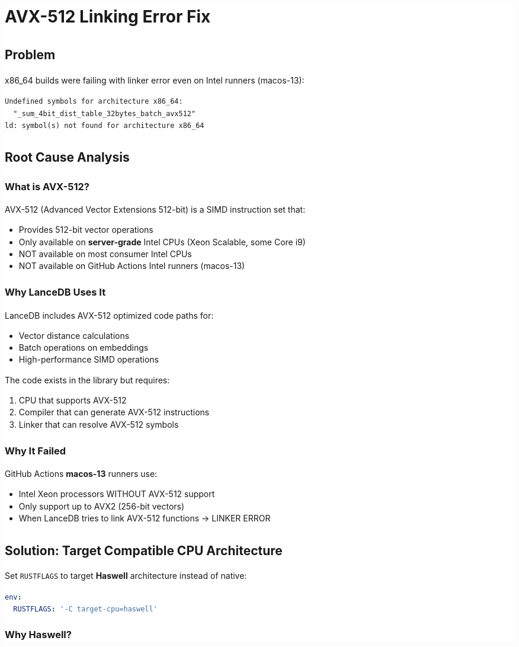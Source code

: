 # AVX-512 Linking Error Fix

## Problem

x86_64 builds were failing with linker error even on Intel runners (macos-13):

```
Undefined symbols for architecture x86_64:
  "_sum_4bit_dist_table_32bytes_batch_avx512"
ld: symbol(s) not found for architecture x86_64
```

## Root Cause Analysis

### What is AVX-512?

AVX-512 (Advanced Vector Extensions 512-bit) is a SIMD instruction set that:
- Provides 512-bit vector operations
- Only available on **server-grade** Intel CPUs (Xeon Scalable, some Core i9)
- NOT available on most consumer Intel CPUs
- NOT available on GitHub Actions Intel runners (macos-13)

### Why LanceDB Uses It

LanceDB includes AVX-512 optimized code paths for:
- Vector distance calculations
- Batch operations on embeddings
- High-performance SIMD operations

The code exists in the library but requires:
1. CPU that supports AVX-512
2. Compiler that can generate AVX-512 instructions
3. Linker that can resolve AVX-512 symbols

### Why It Failed

GitHub Actions **macos-13** runners use:
- Intel Xeon processors WITHOUT AVX-512 support
- Only support up to AVX2 (256-bit vectors)
- When LanceDB tries to link AVX-512 functions → LINKER ERROR

## Solution: Target Compatible CPU Architecture

Set `RUSTFLAGS` to target **Haswell** architecture instead of native:

```yaml
env:
  RUSTFLAGS: '-C target-cpu=haswell'
```

### Why Haswell?
